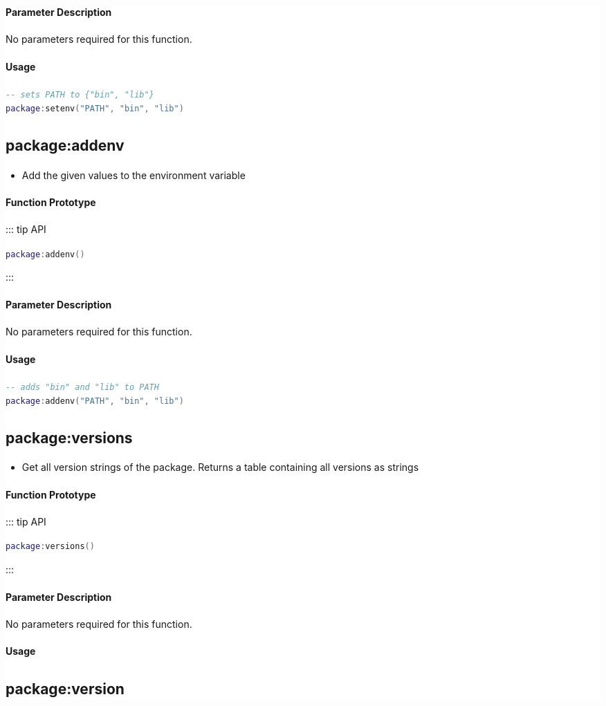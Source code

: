 #### Parameter Description

No parameters required for this function.

#### Usage


```lua
-- sets PATH to {"bin", "lib"}
package:setenv("PATH", "bin", "lib")
```

## package:addenv

- Add the given values to the environment variable

#### Function Prototype

::: tip API
```lua
package:addenv()
```
:::

#### Parameter Description

No parameters required for this function.

#### Usage


```lua
-- adds "bin" and "lib" to PATH
package:addenv("PATH", "bin", "lib")
```

## package:versions

- Get all version strings of the package. Returns a table containing all versions as strings

#### Function Prototype

::: tip API
```lua
package:versions()
```
:::

#### Parameter Description

No parameters required for this function.

#### Usage



## package:version
